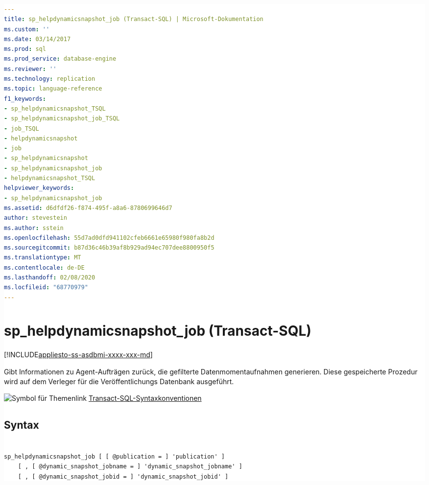 ```yaml
---
title: sp_helpdynamicsnapshot_job (Transact-SQL) | Microsoft-Dokumentation
ms.custom: ''
ms.date: 03/14/2017
ms.prod: sql
ms.prod_service: database-engine
ms.reviewer: ''
ms.technology: replication
ms.topic: language-reference
f1_keywords:
- sp_helpdynamicsnapshot_TSQL
- sp_helpdynamicsnapshot_job_TSQL
- job_TSQL
- helpdynamicsnapshot
- job
- sp_helpdynamicsnapshot
- sp_helpdynamicsnapshot_job
- helpdynamicsnapshot_TSQL
helpviewer_keywords:
- sp_helpdynamicsnapshot_job
ms.assetid: d6dfdf26-f874-495f-a8a6-8780699646d7
author: stevestein
ms.author: sstein
ms.openlocfilehash: 55d7ad0dfd941102cfeb6661e65980f980fa8b2d
ms.sourcegitcommit: b87d36c46b39af8b929ad94ec707dee8800950f5
ms.translationtype: MT
ms.contentlocale: de-DE
ms.lasthandoff: 02/08/2020
ms.locfileid: "68770979"
---
```

# <a name="sp_helpdynamicsnapshot_job-transact-sql"></a>sp_helpdynamicsnapshot_job (Transact-SQL)
[!INCLUDE[appliesto-ss-asdbmi-xxxx-xxx-md](../../includes/appliesto-ss-asdbmi-xxxx-xxx-md.md)]

  Gibt Informationen zu Agent-Aufträgen zurück, die gefilterte Datenmomentaufnahmen generieren. Diese gespeicherte Prozedur wird auf dem Verleger für die Veröffentlichungs Datenbank ausgeführt.  
  
 ![Symbol für Themenlink](../../database-engine/configure-windows/media/topic-link.gif "Symbol für Themenlink") [Transact-SQL-Syntaxkonventionen](../../t-sql/language-elements/transact-sql-syntax-conventions-transact-sql.md)  
  
## <a name="syntax"></a>Syntax  
  
```  
  
sp_helpdynamicsnapshot_job [ [ @publication = ] 'publication' ]   
    [ , [ @dynamic_snapshot_jobname = ] 'dynamic_snapshot_jobname' ]  
    [ , [ @dynamic_snapshot_jobid = ] 'dynamic_snapshot_jobid' ]  
```  
  